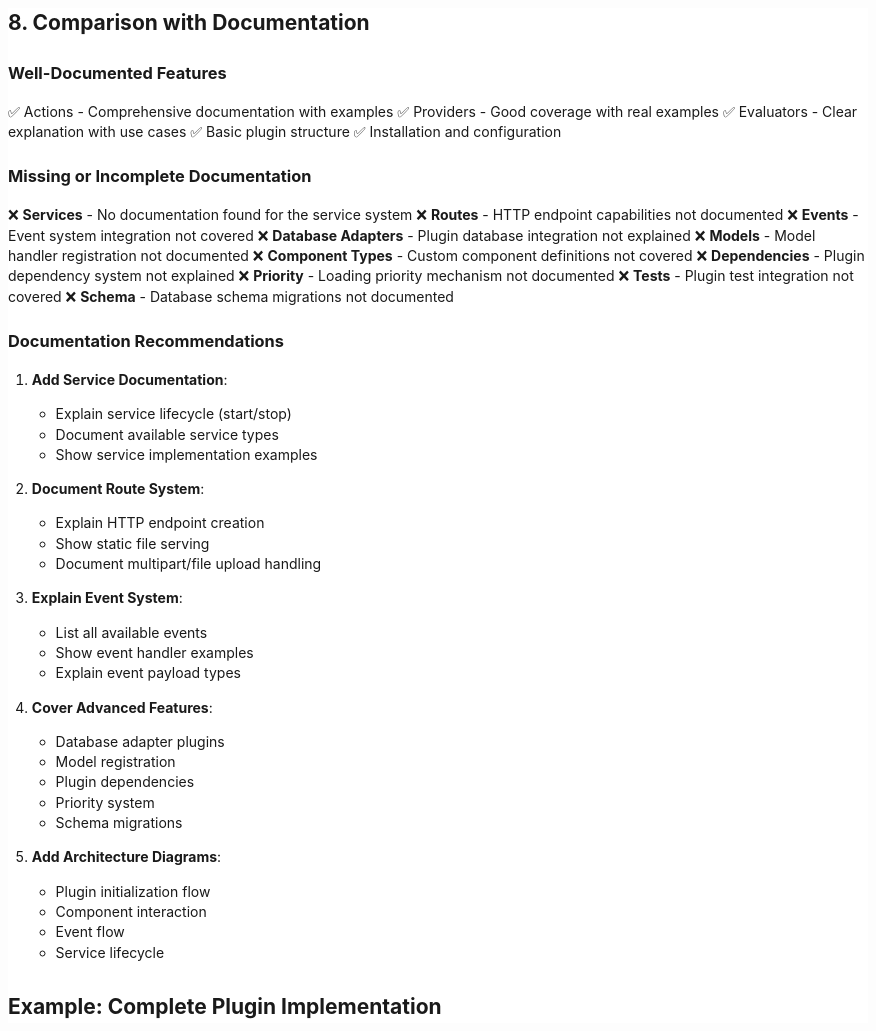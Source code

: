 ## 8. Comparison with Documentation

### Well-Documented Features
✅ Actions - Comprehensive documentation with examples
✅ Providers - Good coverage with real examples
✅ Evaluators - Clear explanation with use cases
✅ Basic plugin structure
✅ Installation and configuration

### Missing or Incomplete Documentation
❌ **Services** - No documentation found for the service system
❌ **Routes** - HTTP endpoint capabilities not documented
❌ **Events** - Event system integration not covered
❌ **Database Adapters** - Plugin database integration not explained
❌ **Models** - Model handler registration not documented
❌ **Component Types** - Custom component definitions not covered
❌ **Dependencies** - Plugin dependency system not explained
❌ **Priority** - Loading priority mechanism not documented
❌ **Tests** - Plugin test integration not covered
❌ **Schema** - Database schema migrations not documented

### Documentation Recommendations

1. **Add Service Documentation**:
   - Explain service lifecycle (start/stop)
   - Document available service types
   - Show service implementation examples

2. **Document Route System**:
   - Explain HTTP endpoint creation
   - Show static file serving
   - Document multipart/file upload handling

3. **Explain Event System**:
   - List all available events
   - Show event handler examples
   - Explain event payload types

4. **Cover Advanced Features**:
   - Database adapter plugins
   - Model registration
   - Plugin dependencies
   - Priority system
   - Schema migrations

5. **Add Architecture Diagrams**:
   - Plugin initialization flow
   - Component interaction
   - Event flow
   - Service lifecycle

## Example: Complete Plugin Implementation

